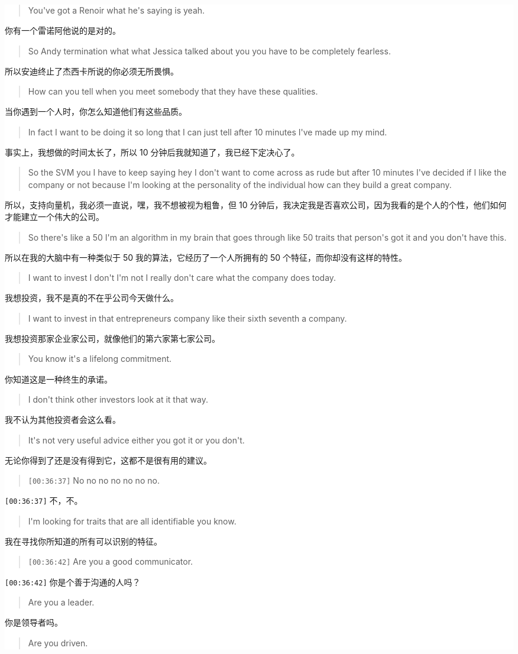 > You\'ve got a Renoir what he\'s saying is yeah.

你有一个雷诺阿他说的是对的。

> So Andy termination what what Jessica talked about you you have to be completely fearless.

所以安迪终止了杰西卡所说的你必须无所畏惧。

> How can you tell when you meet somebody that they have these qualities.

当你遇到一个人时，你怎么知道他们有这些品质。

> In fact I want to be doing it so long that I can just tell after 10 minutes I\'ve made up my mind.

事实上，我想做的时间太长了，所以 10 分钟后我就知道了，我已经下定决心了。

> So the SVM you I have to keep saying hey I don\'t want to come across as rude but after 10 minutes I\'ve decided if I like the company or not because I\'m looking at the personality of the individual how can they build a great company.

所以，支持向量机，我必须一直说，嘿，我不想被视为粗鲁，但 10 分钟后，我决定我是否喜欢公司，因为我看的是个人的个性，他们如何才能建立一个伟大的公司。

> So there\'s like a 50 I\'m an algorithm in my brain that goes through like 50 traits that person\'s got it and you don\'t have this.

所以在我的大脑中有一种类似于 50 我的算法，它经历了一个人所拥有的 50 个特征，而你却没有这样的特性。

> I want to invest I don\'t I\'m not I really don\'t care what the company does today.

我想投资，我不是真的不在乎公司今天做什么。

> I want to invest in that entrepreneurs company like their sixth seventh a company.

我想投资那家企业家公司，就像他们的第六家第七家公司。

> You know it\'s a lifelong commitment.

你知道这是一种终生的承诺。

> I don\'t think other investors look at it that way.

我不认为其他投资者会这么看。

> It\'s not very useful advice either you got it or you don\'t.

无论你得到了还是没有得到它，这都不是很有用的建议。

> `[00:36:37]` No no no no no no no.

`[00:36:37]` 不，不。

> I\'m looking for traits that are all identifiable you know.

我在寻找你所知道的所有可以识别的特征。

> `[00:36:42]` Are you a good communicator.

`[00:36:42]` 你是个善于沟通的人吗？

> Are you a leader.

你是领导者吗。

> Are you driven.
